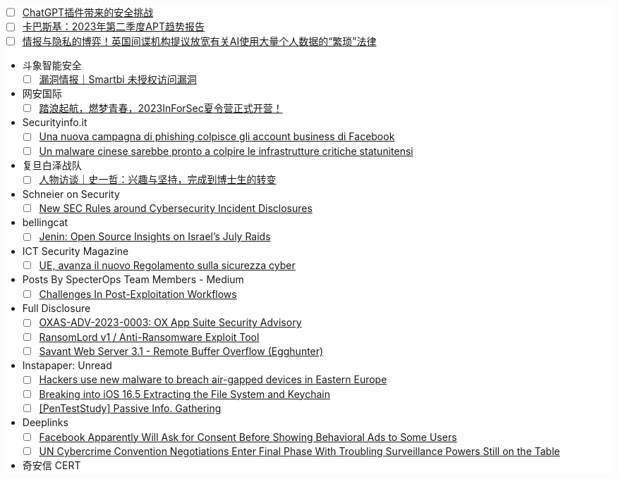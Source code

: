   - [ ] [ChatGPT插件带来的安全挑战](https://mp.weixin.qq.com/s?__biz=MzUzNDYxOTA1NA==&mid=2247539033&idx=1&sn=7968f86d2c107227036365f72d90619e&chksm=fa93ef98cde4668eb8dfb68d1fcf63aaf82f036c8209d9caa51b255e361c2923849a5e9ee3ef&scene=58&subscene=0#rd)
  - [ ] [卡巴斯基：2023年第二季度APT趋势报告](https://mp.weixin.qq.com/s?__biz=MzUzNDYxOTA1NA==&mid=2247539033&idx=2&sn=b2452b88420490080ed1853c7c771c5b&chksm=fa93ef98cde4668e7bade64ff63ffb36c0b168ca3d1be1c9d1a60d74dab4f20e5b23f9b445ed&scene=58&subscene=0#rd)
  - [ ] [情报与隐私的博弈！英国间谍机构提议放宽有关AI使用大量个人数据的“繁琐”法律](https://mp.weixin.qq.com/s?__biz=MzUzNDYxOTA1NA==&mid=2247539033&idx=3&sn=5a1246e7ef0588e6d22b7f99564aff3f&chksm=fa93ef98cde4668eb796b2433a922a72ecf429c2ce5b2066810477503362cd0950b2ce1e6da6&scene=58&subscene=0#rd)
- 斗象智能安全
  - [ ] [漏洞情报｜Smartbi 未授权访问漏洞](https://mp.weixin.qq.com/s?__biz=MzIwMjcyNzA5Mw==&mid=2247491395&idx=1&sn=7792892771fb7c40cccccee7eb8ebf0f&chksm=96db1499a1ac9d8f47f8a756dce0d06cffa4ef05265e4ab56d4cb695b1b1eb8a2ed142935b95&scene=58&subscene=0#rd)
- 网安国际
  - [ ] [踏浪起航，燃梦青春，2023InForSec夏令营正式开营！](https://mp.weixin.qq.com/s?__biz=MzA4ODYzMjU0NQ==&mid=2652313875&idx=1&sn=088024b6856ac5cefb925f58306017dd&chksm=8bc4849dbcb30d8bb56ec55eceee7cf44a003a9d34a67df5535fd63da334026a384c3ee7c04c&scene=58&subscene=0#rd)
- Securityinfo.it
  - [ ] [Una nuova campagna di phishing colpisce gli account business di Facebook](https://www.securityinfo.it/2023/08/02/campagna-phishing-account-business-facebook-infostealer/?utm_source=rss&utm_medium=rss&utm_campaign=campagna-phishing-account-business-facebook-infostealer)
  - [ ] [Un malware cinese sarebbe pronto a colpire le infrastrutture critiche statunitensi](https://www.securityinfo.it/2023/08/02/un-malware-cinese-sarebbe-pronto-a-colpire-le-infrastrutture-critiche-statunitensi/?utm_source=rss&utm_medium=rss&utm_campaign=un-malware-cinese-sarebbe-pronto-a-colpire-le-infrastrutture-critiche-statunitensi)
- 复旦白泽战队
  - [ ] [人物访谈｜史一哲：兴趣与坚持，完成到博士生的转变](https://mp.weixin.qq.com/s?__biz=MzU4NzUxOTI0OQ==&mid=2247486807&idx=1&sn=69c2d7677237b67a1de028a9b3955a0b&chksm=fdeb8929ca9c003f0de87b6469a32fb36da91a537bd33b7a993c1eb16c46e566748a8d01929d&scene=58&subscene=0#rd)
- Schneier on Security
  - [ ] [New SEC Rules around Cybersecurity Incident Disclosures](https://www.schneier.com/blog/archives/2023/08/new-sec-rules-around-cybersecurity-incident-disclosures.html)
- bellingcat
  - [ ] [Jenin: Open Source Insights on Israel’s July Raids](https://www.bellingcat.com/news/2023/08/02/jenin-open-source-insights-on-israels-july-raids/)
- ICT Security Magazine
  - [ ] [UE, avanza il nuovo Regolamento sulla sicurezza cyber](https://www.ictsecuritymagazine.com/notizie/ue-avanza-il-nuovo-regolamento-sulla-sicurezza-cyber/)
- Posts By SpecterOps Team Members - Medium
  - [ ] [Challenges In Post-Exploitation Workflows](https://posts.specterops.io/challenges-in-post-exploitation-workflows-2b3469810fe9?source=rss----f05f8696e3cc---4)
- Full Disclosure
  - [ ] [OXAS-ADV-2023-0003: OX App Suite Security Advisory](https://seclists.org/fulldisclosure/2023/Aug/8)
  - [ ] [RansomLord v1 / Anti-Ransomware Exploit Tool](https://seclists.org/fulldisclosure/2023/Aug/7)
  - [ ] [Savant Web Server 3.1 - Remote Buffer Overflow (Egghunter)](https://seclists.org/fulldisclosure/2023/Aug/6)
- Instapaper: Unread
  - [ ] [Hackers use new malware to breach air-gapped devices in Eastern Europe](https://www.bleepingcomputer.com/news/security/hackers-use-new-malware-to-breach-air-gapped-devices-in-eastern-europe/)
  - [ ] [Breaking into iOS 16.5 Extracting the File System and Keychain](https://blog.elcomsoft.com/2023/08/breaking-into-ios-16-5-extracting-the-file-system-and-keychain/)
  - [ ] [[PenTestStudy] Passive Info. Gathering](https://roccosicilia.com/2023/08/01/penteststudy-passive-info-gathering/)
- Deeplinks
  - [ ] [Facebook Apparently Will Ask for Consent Before Showing Behavioral Ads to Some Users](https://www.eff.org/deeplinks/2023/08/facebook-apparently-will-ask-consent-showing-behavioral-ads-some-users)
  - [ ] [UN Cybercrime Convention Negotiations Enter Final Phase With Troubling Surveillance Powers Still on the Table](https://www.eff.org/deeplinks/2023/08/un-cybercrime-convention-negotiations-enter-final-phase-troubling-surveillance)
- 奇安信 CERT